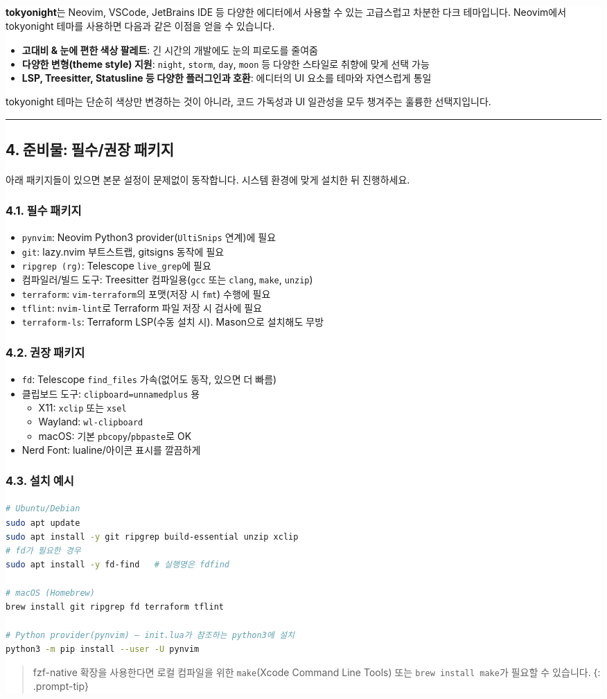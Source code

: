 **tokyonight**는 Neovim, VSCode, JetBrains IDE 등 다양한 에디터에서 사용할 수 있는 고급스럽고 차분한 다크 테마입니다. Neovim에서 tokyonight 테마를 사용하면 다음과 같은 이점을 얻을 수 있습니다.

- **고대비 & 눈에 편한 색상 팔레트**: 긴 시간의 개발에도 눈의 피로도를 줄여줌  
- **다양한 변형(theme style) 지원**: `night`, `storm`, `day`, `moon` 등 다양한 스타일로 취향에 맞게 선택 가능  
- **LSP, Treesitter, Statusline 등 다양한 플러그인과 호환**: 에디터의 UI 요소를 테마와 자연스럽게 통일

tokyonight 테마는 단순히 색상만 변경하는 것이 아니라, 코드 가독성과 UI 일관성을 모두 챙겨주는 훌륭한 선택지입니다.

---

## 4. 준비물: 필수/권장 패키지

아래 패키지들이 있으면 본문 설정이 문제없이 동작합니다. 시스템 환경에 맞게 설치한 뒤 진행하세요.

### 4.1. 필수 패키지

- `pynvim`: Neovim Python3 provider(`UltiSnips` 연계)에 필요
- `git`: lazy.nvim 부트스트랩, gitsigns 동작에 필요
- `ripgrep (rg)`: Telescope `live_grep`에 필요
- 컴파일러/빌드 도구: Treesitter 컴파일용(`gcc` 또는 `clang`, `make`, `unzip`)
- `terraform`: `vim-terraform`의 포맷(저장 시 `fmt`) 수행에 필요
- `tflint`: `nvim-lint`로 Terraform 파일 저장 시 검사에 필요
- `terraform-ls`: Terraform LSP(수동 설치 시). Mason으로 설치해도 무방

### 4.2. 권장 패키지

- `fd`: Telescope `find_files` 가속(없어도 동작, 있으면 더 빠름)
- 클립보드 도구: `clipboard=unnamedplus` 용
  - X11: `xclip` 또는 `xsel`
  - Wayland: `wl-clipboard`
  - macOS: 기본 `pbcopy`/`pbpaste`로 OK
- Nerd Font: lualine/아이콘 표시를 깔끔하게

### 4.3. 설치 예시

```bash
# Ubuntu/Debian
sudo apt update
sudo apt install -y git ripgrep build-essential unzip xclip
# fd가 필요한 경우
sudo apt install -y fd-find   # 실행명은 fdfind

# macOS (Homebrew)
brew install git ripgrep fd terraform tflint

# Python provider(pynvim) — init.lua가 참조하는 python3에 설치
python3 -m pip install --user -U pynvim
```

> fzf-native 확장을 사용한다면 로컬 컴파일을 위한 `make`(Xcode Command Line Tools) 또는 `brew install make`가 필요할 수 있습니다.
{: .prompt-tip}
